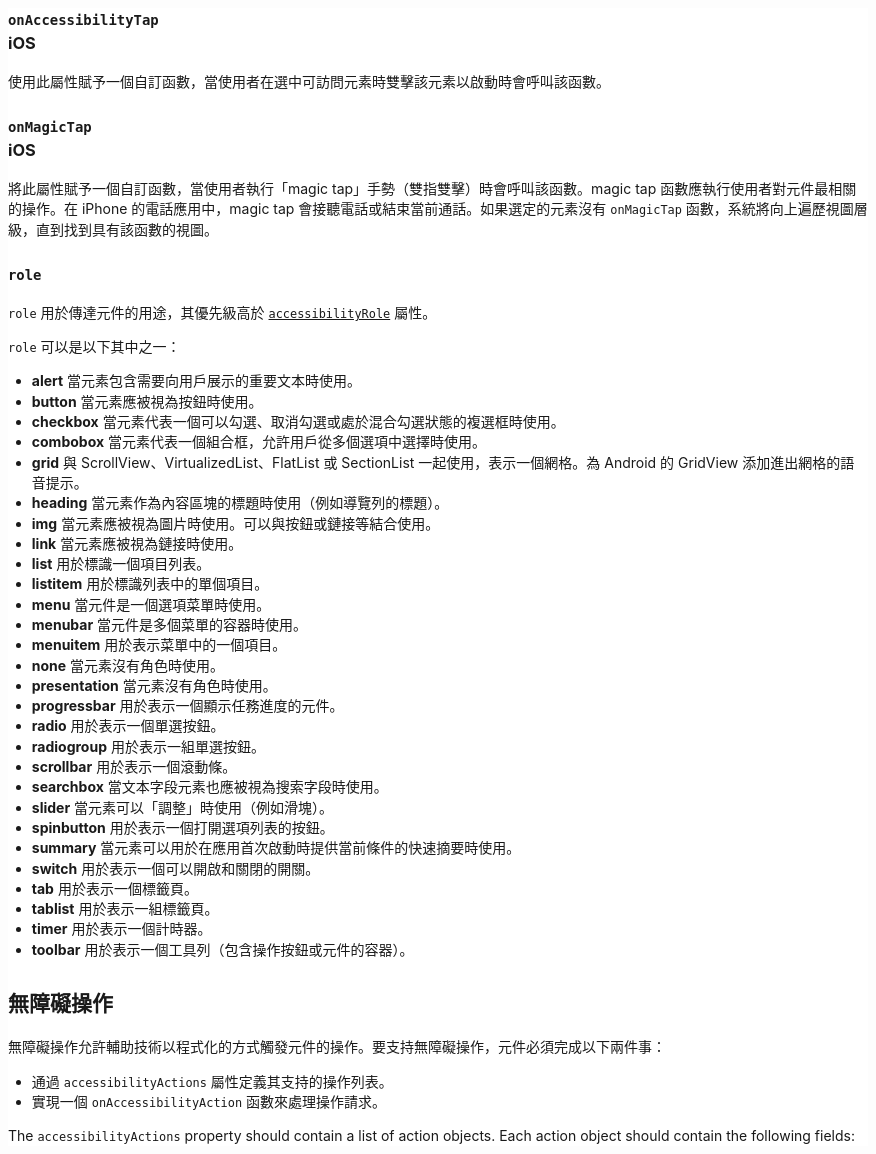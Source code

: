 ### `onAccessibilityTap` <div class="label ios">iOS</div>

使用此屬性賦予一個自訂函數，當使用者在選中可訪問元素時雙擊該元素以啟動時會呼叫該函數。

### `onMagicTap` <div class="label ios">iOS</div>

將此屬性賦予一個自訂函數，當使用者執行「magic tap」手勢（雙指雙擊）時會呼叫該函數。magic tap 函數應執行使用者對元件最相關的操作。在 iPhone 的電話應用中，magic tap 會接聽電話或結束當前通話。如果選定的元素沒有 `onMagicTap` 函數，系統將向上遍歷視圖層級，直到找到具有該函數的視圖。

### `role`

`role` 用於傳達元件的用途，其優先級高於 [`accessibilityRole`](accessibility#accessibilityrole) 屬性。

`role` 可以是以下其中之一：

- **alert** 當元素包含需要向用戶展示的重要文本時使用。
- **button** 當元素應被視為按鈕時使用。
- **checkbox** 當元素代表一個可以勾選、取消勾選或處於混合勾選狀態的複選框時使用。
- **combobox** 當元素代表一個組合框，允許用戶從多個選項中選擇時使用。
- **grid** 與 ScrollView、VirtualizedList、FlatList 或 SectionList 一起使用，表示一個網格。為 Android 的 GridView 添加進出網格的語音提示。
- **heading** 當元素作為內容區塊的標題時使用（例如導覽列的標題）。
- **img** 當元素應被視為圖片時使用。可以與按鈕或鏈接等結合使用。
- **link** 當元素應被視為鏈接時使用。
- **list** 用於標識一個項目列表。
- **listitem** 用於標識列表中的單個項目。
- **menu** 當元件是一個選項菜單時使用。
- **menubar** 當元件是多個菜單的容器時使用。
- **menuitem** 用於表示菜單中的一個項目。
- **none** 當元素沒有角色時使用。
- **presentation** 當元素沒有角色時使用。
- **progressbar** 用於表示一個顯示任務進度的元件。
- **radio** 用於表示一個單選按鈕。
- **radiogroup** 用於表示一組單選按鈕。
- **scrollbar** 用於表示一個滾動條。
- **searchbox** 當文本字段元素也應被視為搜索字段時使用。
- **slider** 當元素可以「調整」時使用（例如滑塊）。
- **spinbutton** 用於表示一個打開選項列表的按鈕。
- **summary** 當元素可以用於在應用首次啟動時提供當前條件的快速摘要時使用。
- **switch** 用於表示一個可以開啟和關閉的開關。
- **tab** 用於表示一個標籤頁。
- **tablist** 用於表示一組標籤頁。
- **timer** 用於表示一個計時器。
- **toolbar** 用於表示一個工具列（包含操作按鈕或元件的容器）。

## 無障礙操作

無障礙操作允許輔助技術以程式化的方式觸發元件的操作。要支持無障礙操作，元件必須完成以下兩件事：

- 通過 `accessibilityActions` 屬性定義其支持的操作列表。
- 實現一個 `onAccessibilityAction` 函數來處理操作請求。

The `accessibilityActions` property should contain a list of action objects. Each action object should contain the following fields:
